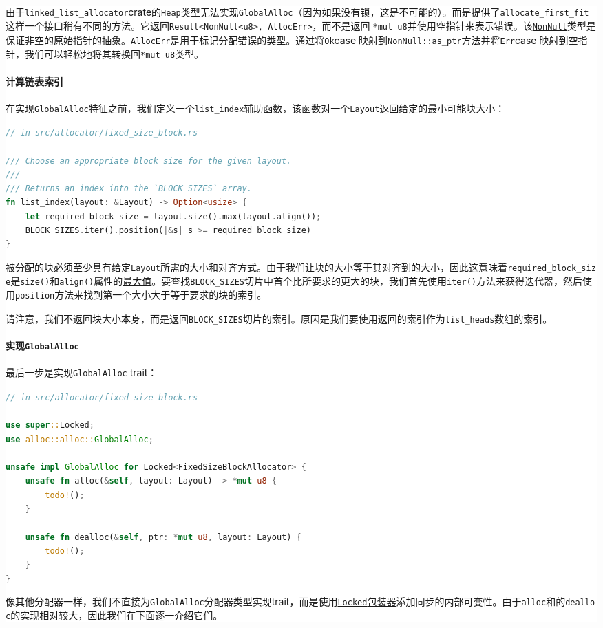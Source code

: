 由于`linked_list_allocator`crate的[`Heap`](https://docs.rs/linked_list_allocator/0.6.4/linked_list_allocator/struct.Heap.html)类型无法实现[`GlobalAlloc`](https://doc.rust-lang.org/alloc/alloc/trait.GlobalAlloc.html)（因为如果没有锁，这是不可能的）。而是提供了[`allocate_first_fit`](https://docs.rs/linked_list_allocator/0.6.4/linked_list_allocator/struct.Heap.html#method.allocate_first_fit)这样一个接口稍有不同的方法。它返回`Result<NonNull<u8>, AllocErr>`，而不是返回 `*mut u8`并使用空指针来表示错误。该[`NonNull`](https://doc.rust-lang.org/nightly/core/ptr/struct.NonNull.html)类型是保证非空的原始指针的抽象。[`AllocErr`](https://doc.rust-lang.org/nightly/core/alloc/struct.AllocErr.html)是用于标记分配错误的类型。通过将`Ok`case 映射到[`NonNull::as_ptr`](https://doc.rust-lang.org/nightly/core/ptr/struct.NonNull.html#method.as_ptr)方法并将`Err`case 映射到空指针，我们可以轻松地将其转换回`*mut u8`类型。

#### 计算链表索引

在实现`GlobalAlloc`特征之前，我们定义一个`list_index`辅助函数，该函数对一个[`Layout`](https://doc.rust-lang.org/alloc/alloc/struct.Layout.html)返回给定的最小可能块大小：

```rust
// in src/allocator/fixed_size_block.rs

/// Choose an appropriate block size for the given layout.
///
/// Returns an index into the `BLOCK_SIZES` array.
fn list_index(layout: &Layout) -> Option<usize> {
    let required_block_size = layout.size().max(layout.align());
    BLOCK_SIZES.iter().position(|&s| s >= required_block_size)
}
```

被分配的块必须至少具有给定`Layout`所需的大小和对齐方式。由于我们让块的大小等于其对齐到的大小，因此这意味着`required_block_size`是`size()`和`align()`属性的[最大值](https://doc.rust-lang.org/core/cmp/trait.Ord.html#method.max)。要查找`BLOCK_SIZES`切片中首个比所要求的更大的块，我们首先使用`iter()`方法来获得迭代器，然后使用`position`方法来找到第一个大小大于等于要求的块的索引。

请注意，我们不返回块大小本身，而是返回`BLOCK_SIZES`切片的索引。原因是我们要使用返回的索引作为`list_heads`数组的索引。

#### 实现`GlobalAlloc`

最后一步是实现`GlobalAlloc` trait：

```rust
// in src/allocator/fixed_size_block.rs

use super::Locked;
use alloc::alloc::GlobalAlloc;

unsafe impl GlobalAlloc for Locked<FixedSizeBlockAllocator> {
    unsafe fn alloc(&self, layout: Layout) -> *mut u8 {
        todo!();
    }

    unsafe fn dealloc(&self, ptr: *mut u8, layout: Layout) {
        todo!();
    }
}
```

像其他分配器一样，我们不直接为`GlobalAlloc`分配器类型实现trait，而是使用[`Locked`包装器](https://os.phil-opp.com/allocator-designs#a-locked-wrapper-type)添加同步的内部可变性。由于`alloc`和的`dealloc`的实现相对较大，因此我们在下面逐一介绍它们。
